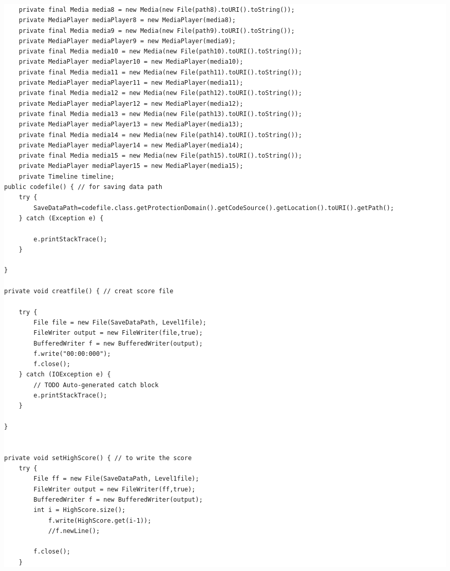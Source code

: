 		private final Media media8 = new Media(new File(path8).toURI().toString());
		private MediaPlayer mediaPlayer8 = new MediaPlayer(media8);
		private final Media media9 = new Media(new File(path9).toURI().toString());
		private MediaPlayer mediaPlayer9 = new MediaPlayer(media9);
		private final Media media10 = new Media(new File(path10).toURI().toString());
		private MediaPlayer mediaPlayer10 = new MediaPlayer(media10);
		private final Media media11 = new Media(new File(path11).toURI().toString());
		private MediaPlayer mediaPlayer11 = new MediaPlayer(media11);
		private final Media media12 = new Media(new File(path12).toURI().toString());
		private MediaPlayer mediaPlayer12 = new MediaPlayer(media12);
		private final Media media13 = new Media(new File(path13).toURI().toString());
		private MediaPlayer mediaPlayer13 = new MediaPlayer(media13);
		private final Media media14 = new Media(new File(path14).toURI().toString());
		private MediaPlayer mediaPlayer14 = new MediaPlayer(media14);
		private final Media media15 = new Media(new File(path15).toURI().toString());
		private MediaPlayer mediaPlayer15 = new MediaPlayer(media15);
		private Timeline timeline;
	public codefile() { // for saving data path
		try {
			SaveDataPath=codefile.class.getProtectionDomain().getCodeSource().getLocation().toURI().getPath();
		} catch (Exception e) {
			
			e.printStackTrace();
		}
		
	}

	private void creatfile() { // creat score file

		try {
			File file = new File(SaveDataPath, Level1file);
			FileWriter output = new FileWriter(file,true);
			BufferedWriter f = new BufferedWriter(output);
			f.write("00:00:000");
			f.close();
		} catch (IOException e) {
			// TODO Auto-generated catch block
			e.printStackTrace();
		}

	}
	

	private void setHighScore() { // to write the score
		try {
			File ff = new File(SaveDataPath, Level1file);
			FileWriter output = new FileWriter(ff,true);
			BufferedWriter f = new BufferedWriter(output);
			int i = HighScore.size(); 
				f.write(HighScore.get(i-1));
				//f.newLine();
			
			f.close();
		}
